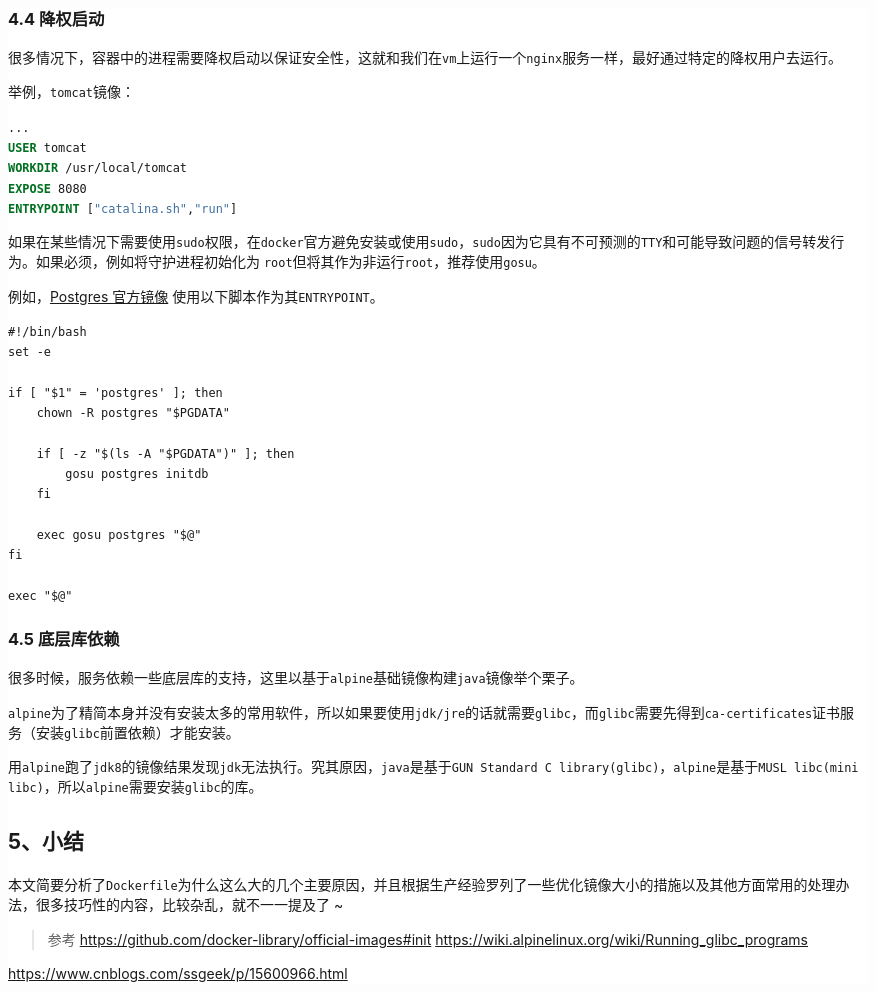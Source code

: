### 4.4 降权启动

很多情况下，容器中的进程需要降权启动以保证安全性，这就和我们在`vm`上运行一个`nginx`服务一样，最好通过特定的降权用户去运行。

举例，`tomcat`镜像：

```dockerfile
...
USER tomcat
WORKDIR /usr/local/tomcat
EXPOSE 8080
ENTRYPOINT ["catalina.sh","run"]
```

如果在某些情况下需要使用`sudo`权限，在`docker`官方避免安装或使用`sudo`，`sudo`因为它具有不可预测的`TTY`和可能导致问题的信号转发行为。如果必须，例如将守护进程初始化为 `root`但将其作为非运行`root`，推荐使用`gosu`。

例如，[Postgres 官方镜像](https://hub.docker.com/_/postgres/) 使用以下脚本作为其`ENTRYPOINT`。

```shell
#!/bin/bash
set -e

if [ "$1" = 'postgres' ]; then
    chown -R postgres "$PGDATA"

    if [ -z "$(ls -A "$PGDATA")" ]; then
        gosu postgres initdb
    fi

    exec gosu postgres "$@"
fi

exec "$@"
```

### 4.5 底层库依赖

很多时候，服务依赖一些底层库的支持，这里以基于`alpine`基础镜像构建`java`镜像举个栗子。

`alpine`为了精简本身并没有安装太多的常用软件，所以如果要使用`jdk/jre`的话就需要`glibc`，而`glibc`需要先得到`ca-certificates`证书服务（安装`glibc`前置依赖）才能安装。

用`alpine`跑了`jdk8`的镜像结果发现`jdk`无法执行。究其原因，`java`是基于`GUN Standard C library(glibc)`，`alpine`是基于`MUSL libc(mini libc)`，所以`alpine`需要安装`glibc`的库。



## 5、小结

本文简要分析了`Dockerfile`为什么这么大的几个主要原因，并且根据生产经验罗列了一些优化镜像大小的措施以及其他方面常用的处理办法，很多技巧性的内容，比较杂乱，就不一一提及了 ~

> 参考
> https://github.com/docker-library/official-images#init
> https://wiki.alpinelinux.org/wiki/Running_glibc_programs





https://www.cnblogs.com/ssgeek/p/15600966.html